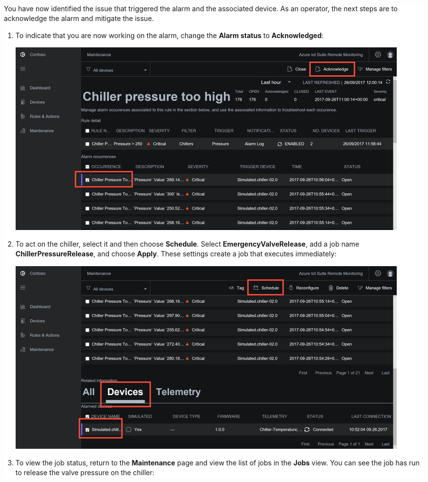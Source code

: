 You have now identified the issue that triggered the alarm and the associated device. As an operator, the next steps are to acknowledge the alarm and mitigate the issue.

1. To indicate that you are now working on the alarm, change the **Alarm status** to **Acknowledged**:

    ![Select and acknowledge the alarm](media/iot-suite-remote-monitoring-explore/maintenanceacknowledge.png)

1. To act on the chiller, select it and then choose **Schedule**. Select **EmergencyValveRelease**, add a job name **ChillerPressureRelease**, and choose **Apply**. These settings create a job that executes immediately:

    ![Select the device and schedule an action](media/iot-suite-remote-monitoring-explore/maintenanceschedule.png)

1. To view the job status, return to the **Maintenance** page and view the list of jobs in the **Jobs** view. You can see the job has run to release the valve pressure on the chiller:
